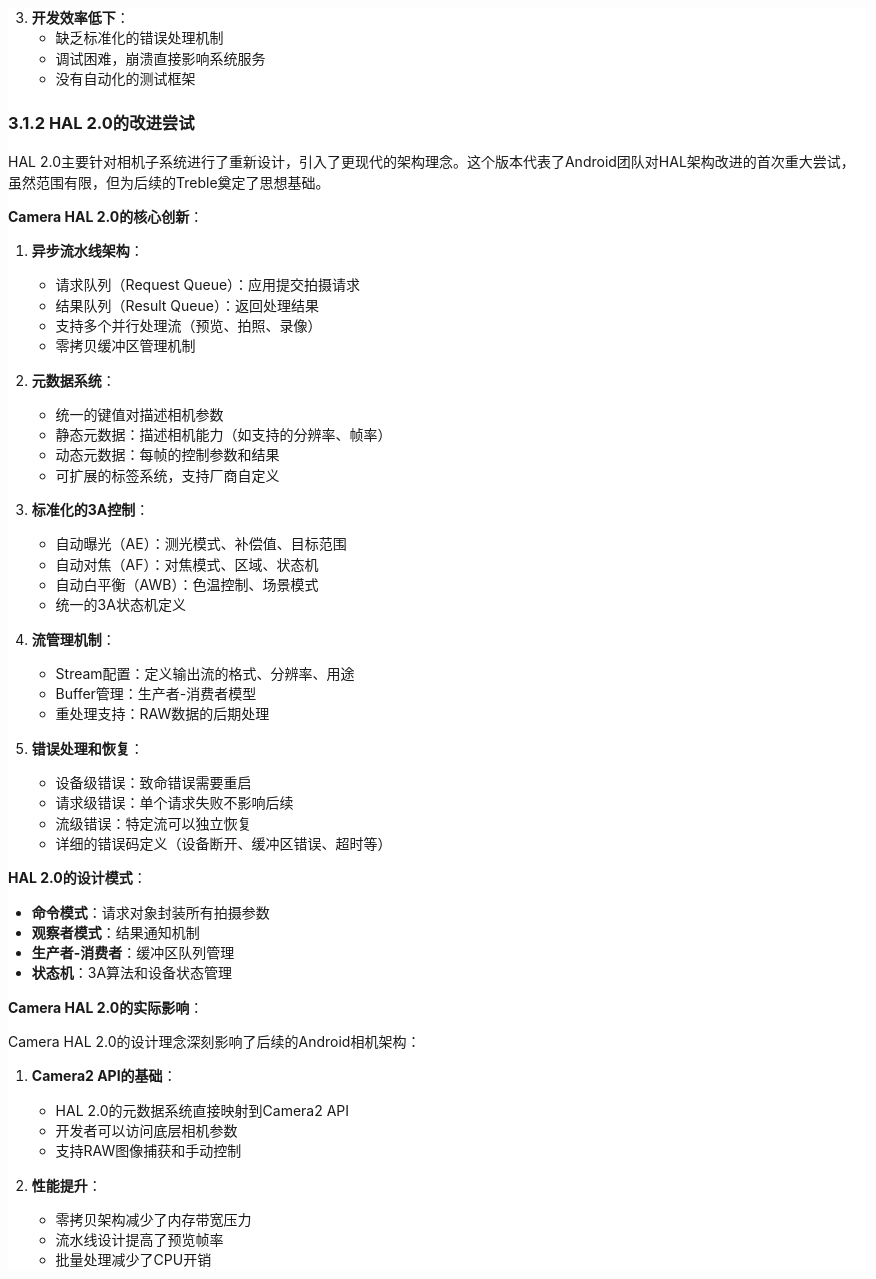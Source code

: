 3. **开发效率低下**：
   - 缺乏标准化的错误处理机制
   - 调试困难，崩溃直接影响系统服务
   - 没有自动化的测试框架

### 3.1.2 HAL 2.0的改进尝试

HAL 2.0主要针对相机子系统进行了重新设计，引入了更现代的架构理念。这个版本代表了Android团队对HAL架构改进的首次重大尝试，虽然范围有限，但为后续的Treble奠定了思想基础。

**Camera HAL 2.0的核心创新**：

1. **异步流水线架构**：
   - 请求队列（Request Queue）：应用提交拍摄请求
   - 结果队列（Result Queue）：返回处理结果
   - 支持多个并行处理流（预览、拍照、录像）
   - 零拷贝缓冲区管理机制

2. **元数据系统**：
   - 统一的键值对描述相机参数
   - 静态元数据：描述相机能力（如支持的分辨率、帧率）
   - 动态元数据：每帧的控制参数和结果
   - 可扩展的标签系统，支持厂商自定义

3. **标准化的3A控制**：
   - 自动曝光（AE）：测光模式、补偿值、目标范围
   - 自动对焦（AF）：对焦模式、区域、状态机
   - 自动白平衡（AWB）：色温控制、场景模式
   - 统一的3A状态机定义

4. **流管理机制**：
   - Stream配置：定义输出流的格式、分辨率、用途
   - Buffer管理：生产者-消费者模型
   - 重处理支持：RAW数据的后期处理

5. **错误处理和恢复**：
   - 设备级错误：致命错误需要重启
   - 请求级错误：单个请求失败不影响后续
   - 流级错误：特定流可以独立恢复
   - 详细的错误码定义（设备断开、缓冲区错误、超时等）

**HAL 2.0的设计模式**：
- **命令模式**：请求对象封装所有拍摄参数
- **观察者模式**：结果通知机制
- **生产者-消费者**：缓冲区队列管理
- **状态机**：3A算法和设备状态管理

**Camera HAL 2.0的实际影响**：

Camera HAL 2.0的设计理念深刻影响了后续的Android相机架构：

1. **Camera2 API的基础**：
   - HAL 2.0的元数据系统直接映射到Camera2 API
   - 开发者可以访问底层相机参数
   - 支持RAW图像捕获和手动控制

2. **性能提升**：
   - 零拷贝架构减少了内存带宽压力
   - 流水线设计提高了预览帧率
   - 批量处理减少了CPU开销
